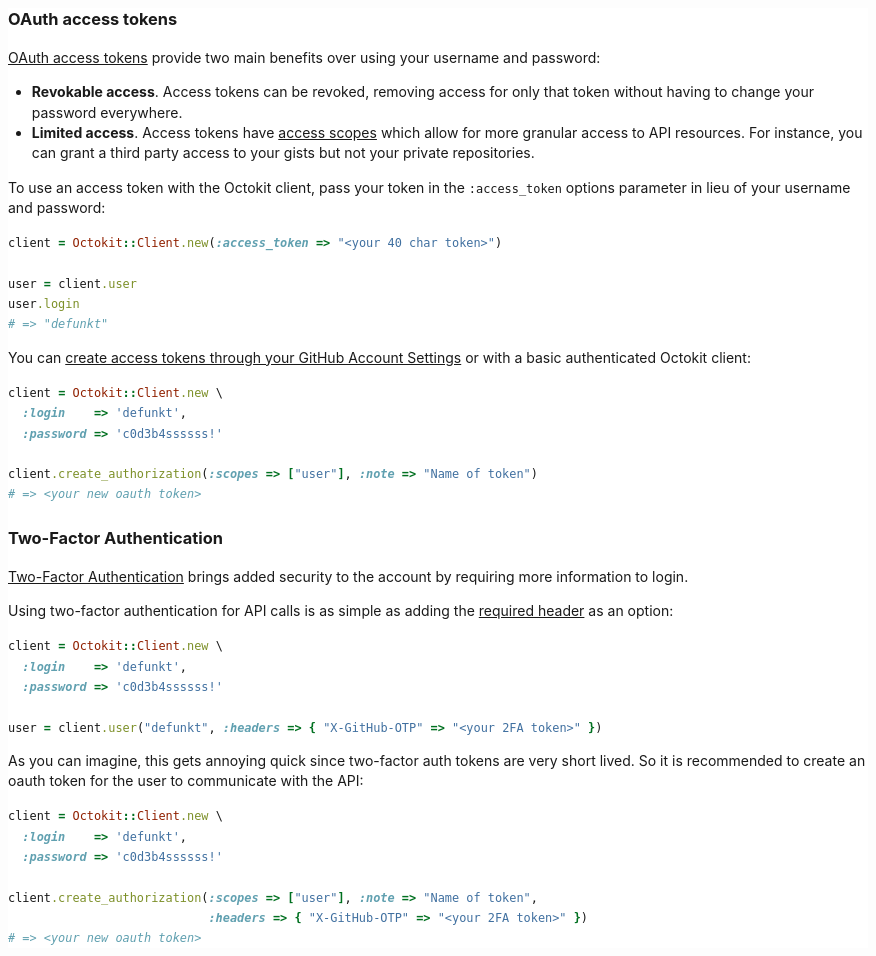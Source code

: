 ### OAuth access tokens

[OAuth access tokens][oauth] provide two main benefits over using your username
and password:

* **Revokable access**. Access tokens can be revoked, removing access for only
  that token without having to change your password everywhere.
* **Limited access**. Access tokens have [access scopes][] which allow for more
  granular access to API resources. For instance, you can grant a third party
  access to your gists but not your private repositories.

To use an access token with the Octokit client, pass your token in the
`:access_token` options parameter in lieu of your username and password:

```ruby
client = Octokit::Client.new(:access_token => "<your 40 char token>")

user = client.user
user.login
# => "defunkt"
```

You can [create access tokens through your GitHub Account Settings](https://help.github.com/articles/creating-an-access-token-for-command-line-use)
or with a basic authenticated Octokit client:

```ruby
client = Octokit::Client.new \
  :login    => 'defunkt',
  :password => 'c0d3b4ssssss!'

client.create_authorization(:scopes => ["user"], :note => "Name of token")
# => <your new oauth token>
```

### Two-Factor Authentication

[Two-Factor Authentication](https://help.github.com/articles/about-two-factor-authentication) brings added security to the account by requiring more information to login.

Using two-factor authentication for API calls is as simple as adding the [required header](http://developer.github.com/v3/auth/#working-with-two-factor-authentication) as an option:

```ruby
client = Octokit::Client.new \
  :login    => 'defunkt',
  :password => 'c0d3b4ssssss!'

user = client.user("defunkt", :headers => { "X-GitHub-OTP" => "<your 2FA token>" })
```

As you can imagine, this gets annoying quick since two-factor auth tokens are very short lived. So it is recommended to create an oauth token for the user to communicate with the API:

```ruby
client = Octokit::Client.new \
  :login    => 'defunkt',
  :password => 'c0d3b4ssssss!'

client.create_authorization(:scopes => ["user"], :note => "Name of token",
                            :headers => { "X-GitHub-OTP" => "<your 2FA token>" })
# => <your new oauth token>
```


[logo]: http://cl.ly/image/3Y013H0A2z3z/gundam-ruby.png
[wrappers]: http://wynnnetherland.com/journal/what-makes-a-good-api-wrapper
[github-api]: http://developer.github.com
[API methods]: http://octokit.github.io/octokit.rb/method_list.html
[auth]: http://developer.github.com/v3/#authentication
[oauth]: http://developer.github.com/v3/oauth/
[access scopes]: http://developer.github.com/v3/oauth/#scopes
[app-creds]: http://developer.github.com/v3/#increasing-the-unauthenticated-rate-limit-for-oauth-applications
[paginated]: http://developer.github.com/v3/#pagination
[hypermedia]: http://en.wikipedia.org/wiki/Hypermedia
[Sawyer]: https://github.com/lostisland/sawyer
[Faraday]: https://github.com/lostisland/faraday
[uri-templates]: http://tools.ietf.org/html/rfc6570
[default-media-type]: https://developer.github.com/changes/2014-01-07-upcoming-change-to-default-media-type/
[netrc gem]: https://rubygems.org/gems/netrc
[cache]: https://github.com/plataformatec/faraday-http-cache
[faraday]: https://github.com/lostisland/faraday
[bootstrapping]: http://wynnnetherland.com/linked/2013012801/bootstrapping-consistency
[VCR]: https://github.com/vcr/vcr
[travis]: https://travis-ci.org/octokit/octokit.rb
[semver]: http://semver.org/
[pvc]: http://guides.rubygems.org/patterns/#pessimistic-version-constraint